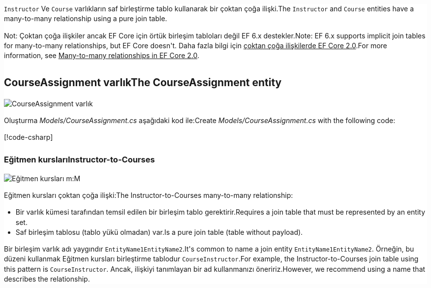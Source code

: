 <span data-ttu-id="56299-322">`Instructor` Ve `Course` varlıkların saf birleştirme tablo kullanarak bir çoktan çoğa ilişki.</span><span class="sxs-lookup"><span data-stu-id="56299-322">The `Instructor` and `Course` entities have a many-to-many relationship using a pure join table.</span></span>

<span data-ttu-id="56299-323">Not: Çoktan çoğa ilişkiler ancak EF Core için örtük birleşim tabloları değil EF 6.x destekler.</span><span class="sxs-lookup"><span data-stu-id="56299-323">Note: EF 6.x supports implicit join tables for many-to-many relationships, but EF Core doesn't.</span></span> <span data-ttu-id="56299-324">Daha fazla bilgi için [çoktan çoğa ilişkilerde EF Core 2.0](https://blog.oneunicorn.com/2017/09/25/many-to-many-relationships-in-ef-core-2-0-part-1-the-basics/).</span><span class="sxs-lookup"><span data-stu-id="56299-324">For more information, see [Many-to-many relationships in EF Core 2.0](https://blog.oneunicorn.com/2017/09/25/many-to-many-relationships-in-ef-core-2-0-part-1-the-basics/).</span></span>

## <a name="the-courseassignment-entity"></a><span data-ttu-id="56299-325">CourseAssignment varlık</span><span class="sxs-lookup"><span data-stu-id="56299-325">The CourseAssignment entity</span></span>

![CourseAssignment varlık](complex-data-model/_static/courseassignment-entity.png)

<span data-ttu-id="56299-327">Oluşturma *Models/CourseAssignment.cs* aşağıdaki kod ile:</span><span class="sxs-lookup"><span data-stu-id="56299-327">Create *Models/CourseAssignment.cs* with the following code:</span></span>

[!code-csharp[](intro/samples/cu21/Models/CourseAssignment.cs)]

### <a name="instructor-to-courses"></a><span data-ttu-id="56299-328">Eğitmen kursları</span><span class="sxs-lookup"><span data-stu-id="56299-328">Instructor-to-Courses</span></span>

![Eğitmen kursları m:M](complex-data-model/_static/courseassignment.png)

<span data-ttu-id="56299-330">Eğitmen kursları çoktan çoğa ilişki:</span><span class="sxs-lookup"><span data-stu-id="56299-330">The Instructor-to-Courses many-to-many relationship:</span></span>

* <span data-ttu-id="56299-331">Bir varlık kümesi tarafından temsil edilen bir birleşim tablo gerektirir.</span><span class="sxs-lookup"><span data-stu-id="56299-331">Requires a join table that must be represented by an entity set.</span></span>
* <span data-ttu-id="56299-332">Saf birleşim tablosu (tablo yükü olmadan) var.</span><span class="sxs-lookup"><span data-stu-id="56299-332">Is a pure join table (table without payload).</span></span>

<span data-ttu-id="56299-333">Bir birleşim varlık adı yaygındır `EntityName1EntityName2`.</span><span class="sxs-lookup"><span data-stu-id="56299-333">It's common to name a join entity `EntityName1EntityName2`.</span></span> <span data-ttu-id="56299-334">Örneğin, bu düzeni kullanmak Eğitmen kursları birleştirme tablodur `CourseInstructor`.</span><span class="sxs-lookup"><span data-stu-id="56299-334">For example, the Instructor-to-Courses join table using this pattern is `CourseInstructor`.</span></span> <span data-ttu-id="56299-335">Ancak, ilişkiyi tanımlayan bir ad kullanmanızı öneririz.</span><span class="sxs-lookup"><span data-stu-id="56299-335">However, we recommend using a name that describes the relationship.</span></span>
